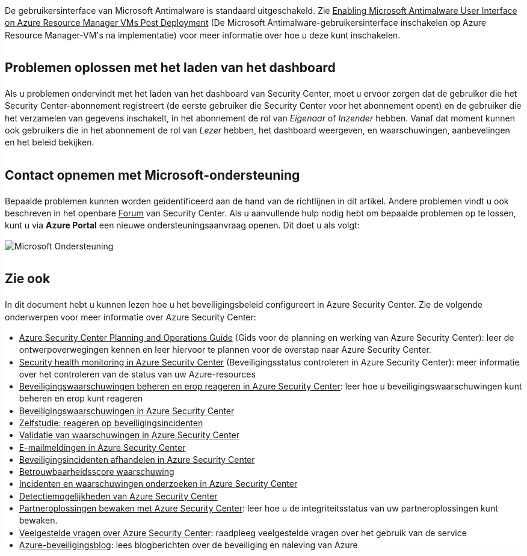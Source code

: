 De gebruikersinterface van Microsoft Antimalware is standaard uitgeschakeld. Zie [Enabling Microsoft Antimalware User Interface on Azure Resource Manager VMs Post Deployment](https://blogs.msdn.microsoft.com/azuresecurity/2016/03/09/enabling-microsoft-antimalware-user-interface-post-deployment/) (De Microsoft Antimalware-gebruikersinterface inschakelen op Azure Resource Manager-VM's na implementatie) voor meer informatie over hoe u deze kunt inschakelen.

## <a name="troubleshooting-problems-loading-the-dashboard"></a>Problemen oplossen met het laden van het dashboard

Als u problemen ondervindt met het laden van het dashboard van Security Center, moet u ervoor zorgen dat de gebruiker die het Security Center-abonnement registreert (de eerste gebruiker die Security Center voor het abonnement opent) en de gebruiker die het verzamelen van gegevens inschakelt, in het abonnement de rol van *Eigenaar* of *Inzender* hebben. Vanaf dat moment kunnen ook gebruikers die in het abonnement de rol van *Lezer* hebben, het dashboard weergeven, en waarschuwingen, aanbevelingen en het beleid bekijken.

## <a name="contacting-microsoft-support"></a>Contact opnemen met Microsoft-ondersteuning

Bepaalde problemen kunnen worden geïdentificeerd aan de hand van de richtlijnen in dit artikel. Andere problemen vindt u ook beschreven in het openbare [Forum](https://social.msdn.microsoft.com/Forums/en-US/home?forum=AzureSecurityCenter) van Security Center. Als u aanvullende hulp nodig hebt om bepaalde problemen op te lossen, kunt u via **Azure Portal** een nieuwe ondersteuningsaanvraag openen. Dit doet u als volgt:

![Microsoft Ondersteuning](./media/security-center-troubleshooting-guide/security-center-troubleshooting-guide-fig2.png)

## <a name="see-also"></a>Zie ook

In dit document hebt u kunnen lezen hoe u het beveiligingsbeleid configureert in Azure Security Center. Zie de volgende onderwerpen voor meer informatie over Azure Security Center:

* [Azure Security Center Planning and Operations Guide](security-center-planning-and-operations-guide.md) (Gids voor de planning en werking van Azure Security Center): leer de ontwerpoverwegingen kennen en leer hiervoor te plannen voor de overstap naar Azure Security Center.
* [Security health monitoring in Azure Security Center](security-center-monitoring.md) (Beveiligingsstatus controleren in Azure Security Center): meer informatie over het controleren van de status van uw Azure-resources
* [Beveiligingswaarschuwingen beheren en erop reageren in Azure Security Center](security-center-managing-and-responding-alerts.md): leer hoe u beveiligingswaarschuwingen kunt beheren en erop kunt reageren
* [Beveiligingswaarschuwingen in Azure Security Center](security-center-alerts-type.md)
* [Zelfstudie: reageren op beveiligingsincidenten](tutorial-security-incident.md)
* [Validatie van waarschuwingen in Azure Security Center](security-center-alert-validation.md)
* [E-mailmeldingen in Azure Security Center](security-center-provide-security-contact-details.md)
* [Beveiligingsincidenten afhandelen in Azure Security Center](security-center-incident.md)
* [Betrouwbaarheidsscore waarschuwing](security-center-secure-score.md)
* [Incidenten en waarschuwingen onderzoeken in Azure Security Center](security-center-investigation.md)
* [Detectiemogelijkheden van Azure Security Center](security-center-detection-capabilities.md)
* [Partneroplossingen bewaken met Azure Security Center](security-center-partner-solutions.md): leer hoe u de integriteitsstatus van uw partneroplossingen kunt bewaken.
* [Veelgestelde vragen over Azure Security Center](security-center-faq.md): raadpleeg veelgestelde vragen over het gebruik van de service
* [Azure-beveiligingsblog](https://blogs.msdn.com/b/azuresecurity/): lees blogberichten over de beveiliging en naleving van Azure
